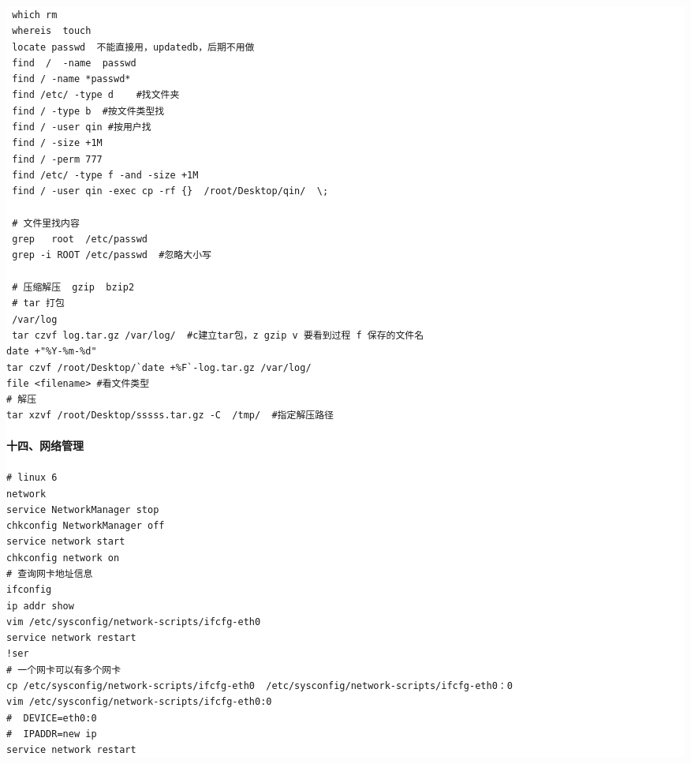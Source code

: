   ```shell
   which rm
   whereis  touch
   locate passwd  不能直接用，updatedb，后期不用做
   find  /  -name  passwd
   find / -name *passwd*
   find /etc/ -type d    #找文件夹
   find / -type b  #按文件类型找
   find / -user qin #按用户找
   find / -size +1M 
   find / -perm 777
   find /etc/ -type f -and -size +1M 
   find / -user qin -exec cp -rf {}  /root/Desktop/qin/  \;
   
   # 文件里找内容
   grep   root  /etc/passwd
   grep -i ROOT /etc/passwd  #忽略大小写
   
   # 压缩解压  gzip  bzip2 
   # tar 打包
   /var/log
   tar czvf log.tar.gz /var/log/  #c建立tar包，z gzip v 要看到过程 f 保存的文件名
  date +"%Y-%m-%d"
  tar czvf /root/Desktop/`date +%F`-log.tar.gz /var/log/
  file <filename> #看文件类型
  # 解压
  tar xzvf /root/Desktop/sssss.tar.gz -C  /tmp/  #指定解压路径
  
  ```

  #### 十四、网络管理

  ```shell
  # linux 6
  network   
  service NetworkManager stop
  chkconfig NetworkManager off
  service network start
  chkconfig network on
  # 查询网卡地址信息
  ifconfig
  ip addr show
  vim /etc/sysconfig/network-scripts/ifcfg-eth0
  service network restart
  !ser
  # 一个网卡可以有多个网卡
  cp /etc/sysconfig/network-scripts/ifcfg-eth0  /etc/sysconfig/network-scripts/ifcfg-eth0：0
  vim /etc/sysconfig/network-scripts/ifcfg-eth0:0
  #  DEVICE=eth0:0
  #  IPADDR=new ip
  service network restart 
  
  ```
